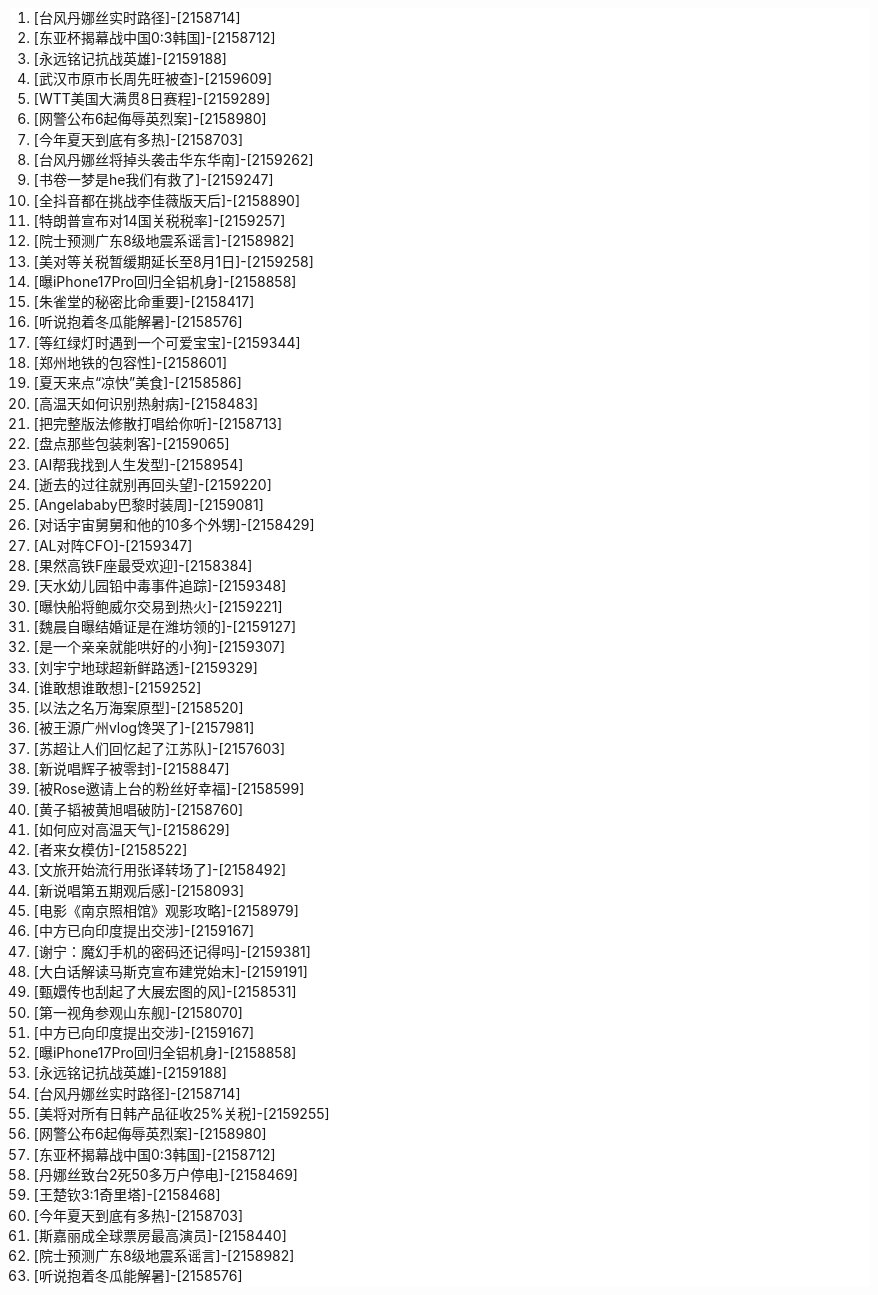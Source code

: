 
1. [台风丹娜丝实时路径]-[2158714]
1. [东亚杯揭幕战中国0:3韩国]-[2158712]
1. [永远铭记抗战英雄]-[2159188]
1. [武汉市原市长周先旺被查]-[2159609]
1. [WTT美国大满贯8日赛程]-[2159289]
1. [网警公布6起侮辱英烈案]-[2158980]
1. [今年夏天到底有多热]-[2158703]
1. [台风丹娜丝将掉头袭击华东华南]-[2159262]
1. [书卷一梦是he我们有救了]-[2159247]
1. [全抖音都在挑战李佳薇版天后]-[2158890]
1. [特朗普宣布对14国关税税率]-[2159257]
1. [院士预测广东8级地震系谣言]-[2158982]
1. [美对等关税暂缓期延长至8月1日]-[2159258]
1. [曝iPhone17Pro回归全铝机身]-[2158858]
1. [朱雀堂的秘密比命重要]-[2158417]
1. [听说抱着冬瓜能解暑]-[2158576]
1. [等红绿灯时遇到一个可爱宝宝]-[2159344]
1. [郑州地铁的包容性]-[2158601]
1. [夏天来点“凉快”美食]-[2158586]
1. [高温天如何识别热射病]-[2158483]
1. [把完整版法修散打唱给你听]-[2158713]
1. [盘点那些包装刺客]-[2159065]
1. [AI帮我找到人生发型]-[2158954]
1. [逝去的过往就别再回头望]-[2159220]
1. [Angelababy巴黎时装周]-[2159081]
1. [对话宇宙舅舅和他的10多个外甥]-[2158429]
1. [AL对阵CFO]-[2159347]
1. [果然高铁F座最受欢迎]-[2158384]
1. [天水幼儿园铅中毒事件追踪]-[2159348]
1. [曝快船将鲍威尔交易到热火]-[2159221]
1. [魏晨自曝结婚证是在潍坊领的]-[2159127]
1. [是一个亲亲就能哄好的小狗]-[2159307]
1. [刘宇宁地球超新鲜路透]-[2159329]
1. [谁敢想谁敢想]-[2159252]
1. [以法之名万海案原型]-[2158520]
1. [被王源广州vlog馋哭了]-[2157981]
1. [苏超让人们回忆起了江苏队]-[2157603]
1. [新说唱辉子被零封]-[2158847]
1. [被Rose邀请上台的粉丝好幸福]-[2158599]
1. [黄子韬被黄旭唱破防]-[2158760]
1. [如何应对高温天气]-[2158629]
1. [者来女模仿]-[2158522]
1. [文旅开始流行用张译转场了]-[2158492]
1. [新说唱第五期观后感]-[2158093]
1. [电影《南京照相馆》观影攻略]-[2158979]
1. [中方已向印度提出交涉]-[2159167]
1. [谢宁：魔幻手机的密码还记得吗]-[2159381]
1. [大白话解读马斯克宣布建党始末]-[2159191]
1. [甄嬛传也刮起了大展宏图的风]-[2158531]
1. [第一视角参观山东舰]-[2158070]
1. [中方已向印度提出交涉]-[2159167]
1. [曝iPhone17Pro回归全铝机身]-[2158858]
1. [永远铭记抗战英雄]-[2159188]
1. [台风丹娜丝实时路径]-[2158714]
1. [美将对所有日韩产品征收25%关税]-[2159255]
1. [网警公布6起侮辱英烈案]-[2158980]
1. [东亚杯揭幕战中国0:3韩国]-[2158712]
1. [丹娜丝致台2死50多万户停电]-[2158469]
1. [王楚钦3:1奇里塔]-[2158468]
1. [今年夏天到底有多热]-[2158703]
1. [斯嘉丽成全球票房最高演员]-[2158440]
1. [院士预测广东8级地震系谣言]-[2158982]
1. [听说抱着冬瓜能解暑]-[2158576]